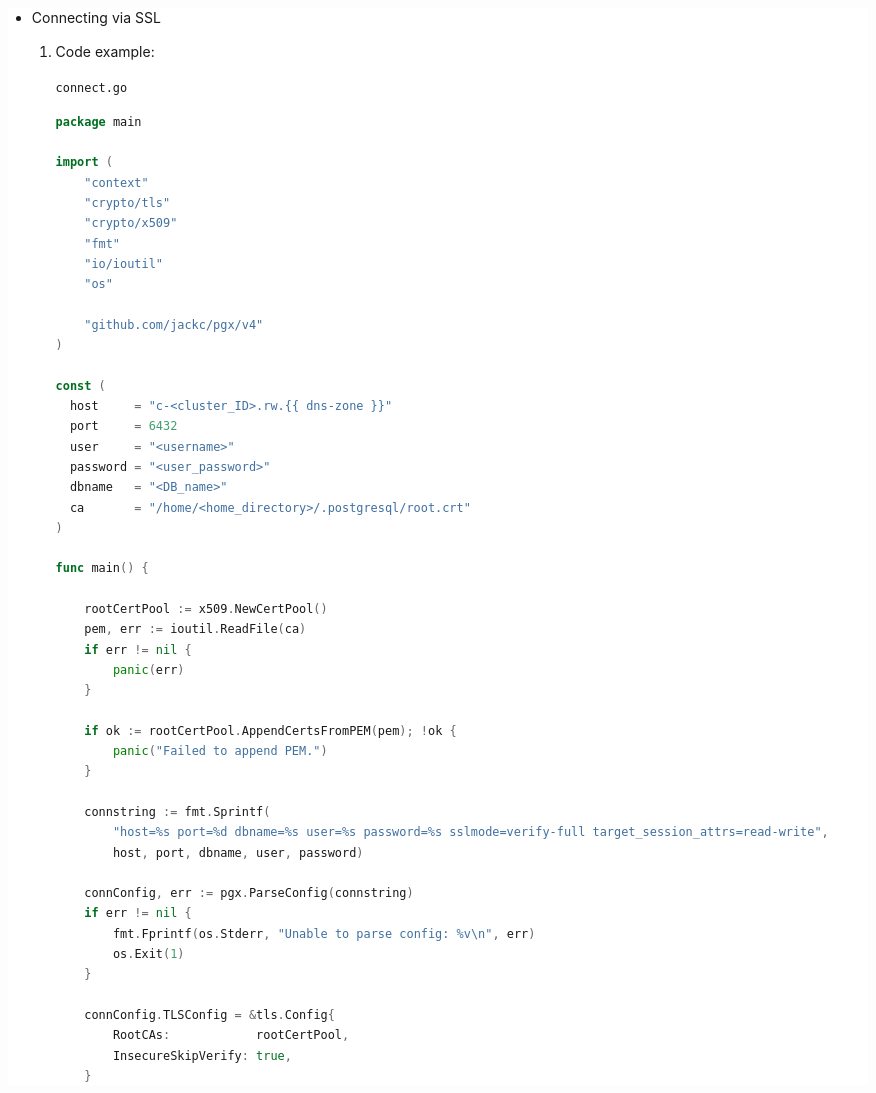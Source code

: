- Connecting via SSL

   1. Code example:

      `connect.go`

      ```go
      package main

      import (
          "context"
          "crypto/tls"
          "crypto/x509"
          "fmt"
          "io/ioutil"
          "os"

          "github.com/jackc/pgx/v4"
      )

      const (
        host     = "c-<cluster_ID>.rw.{{ dns-zone }}"
        port     = 6432
        user     = "<username>"
        password = "<user_password>"
        dbname   = "<DB_name>"
        ca       = "/home/<home_directory>/.postgresql/root.crt"
      )

      func main() {

          rootCertPool := x509.NewCertPool()
          pem, err := ioutil.ReadFile(ca)
          if err != nil {
              panic(err)
          }

          if ok := rootCertPool.AppendCertsFromPEM(pem); !ok {
              panic("Failed to append PEM.")
          }

          connstring := fmt.Sprintf(
              "host=%s port=%d dbname=%s user=%s password=%s sslmode=verify-full target_session_attrs=read-write",
              host, port, dbname, user, password)

          connConfig, err := pgx.ParseConfig(connstring)
          if err != nil {
              fmt.Fprintf(os.Stderr, "Unable to parse config: %v\n", err)
              os.Exit(1)
          }

          connConfig.TLSConfig = &tls.Config{
              RootCAs:            rootCertPool,
              InsecureSkipVerify: true,
          }
